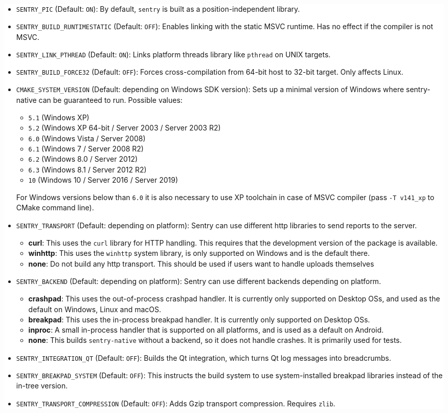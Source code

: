 - `SENTRY_PIC` (Default: `ON`):
  By default, `sentry` is built as a position-independent library.

- `SENTRY_BUILD_RUNTIMESTATIC` (Default: `OFF`):
  Enables linking with the static MSVC runtime. Has no effect if the compiler is not MSVC.

- `SENTRY_LINK_PTHREAD` (Default: `ON`):
  Links platform threads library like `pthread` on UNIX targets.

- `SENTRY_BUILD_FORCE32` (Default: `OFF`):
  Forces cross-compilation from 64-bit host to 32-bit target. Only affects Linux.

- `CMAKE_SYSTEM_VERSION` (Default: depending on Windows SDK version):
  Sets up a minimal version of Windows where sentry-native can be guaranteed to run.
  Possible values:

  - `5.1` (Windows XP)
  - `5.2` (Windows XP 64-bit / Server 2003 / Server 2003 R2)
  - `6.0` (Windows Vista / Server 2008)
  - `6.1` (Windows 7 / Server 2008 R2)
  - `6.2` (Windows 8.0 / Server 2012)
  - `6.3` (Windows 8.1 / Server 2012 R2)
  - `10` (Windows 10 / Server 2016 / Server 2019)

  For Windows versions below than `6.0` it is also necessary to use XP toolchain
  in case of MSVC compiler (pass `-T v141_xp` to CMake command line).

- `SENTRY_TRANSPORT` (Default: depending on platform):
  Sentry can use different http libraries to send reports to the server.

  - **curl**: This uses the `curl` library for HTTP handling. This requires
    that the development version of the package is available.
  - **winhttp**: This uses the `winhttp` system library, is only supported on
    Windows and is the default there.
  - **none**: Do not build any http transport. This should be used if users
    want to handle uploads themselves

- `SENTRY_BACKEND` (Default: depending on platform):
  Sentry can use different backends depending on platform.

  - **crashpad**: This uses the out-of-process crashpad handler. It is currently
    only supported on Desktop OSs, and used as the default on Windows, Linux and macOS.
  - **breakpad**: This uses the in-process breakpad handler. It is currently
    only supported on Desktop OSs.
  - **inproc**: A small in-process handler that is supported on all platforms,
    and is used as a default on Android.
  - **none**: This builds `sentry-native` without a backend, so it does not handle
    crashes. It is primarily used for tests.

- `SENTRY_INTEGRATION_QT` (Default: `OFF`):
  Builds the Qt integration, which turns Qt log messages into breadcrumbs.

- `SENTRY_BREAKPAD_SYSTEM` (Default: `OFF`):
  This instructs the build system to use system-installed breakpad libraries instead of the in-tree version.

- `SENTRY_TRANSPORT_COMPRESSION` (Default: `OFF`):
  Adds Gzip transport compression. Requires `zlib`.
